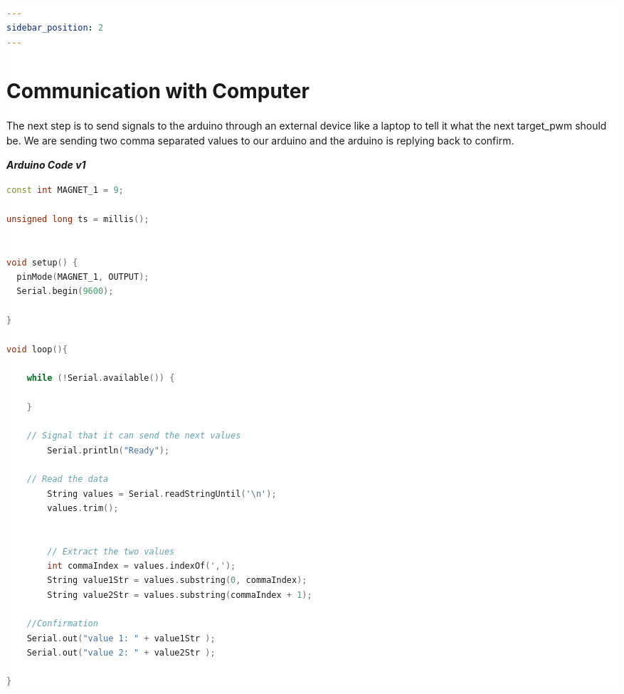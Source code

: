 ```yaml
---
sidebar_position: 2
---
```

# Communication with Computer

The next step is to send signals to the arduino through an external device like a laptop to tell it what the next target_pwm should be. We are sending two comma separated values to our arduino and the arduino is replying back to confirm.

***Arduino Code v1***

```cpp
const int MAGNET_1 = 9;

unsigned long ts = millis();


void setup() {
  pinMode(MAGNET_1, OUTPUT);
  Serial.begin(9600);
 
}

void loop(){

	while (!Serial.available()) {
  
	}

	// Signal that it can send the next values
        Serial.println("Ready");

	// Read the data 
        String values = Serial.readStringUntil('\n');
        values.trim();


        // Extract the two values
        int commaIndex = values.indexOf(',');
        String value1Str = values.substring(0, commaIndex);
        String value2Str = values.substring(commaIndex + 1);

	//Confirmation
	Serial.out("value 1: " + value1Str );
	Serial.out("value 2: " + value2Str );

}

```
